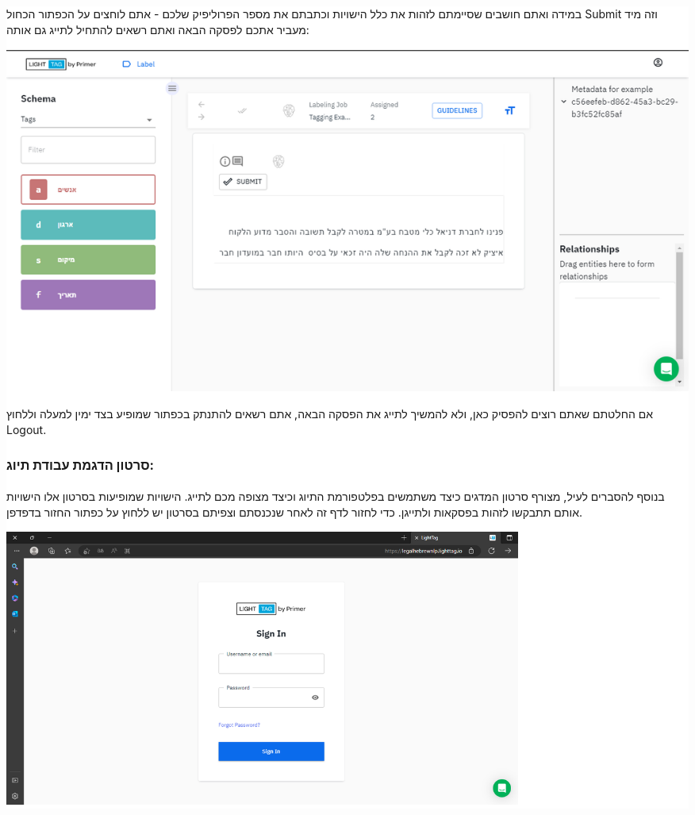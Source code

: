  

במידה ואתם חושבים שסיימתם לזהות את כלל הישויות וכתבתם את מספר הפרוליפיק שלכם - אתם לוחצים על הכפתור הכחול Submit וזה מיד מעביר אתכם לפסקה הבאה ואתם רשאים להתחיל לתייג גם אותה:

 <img src="./src/eight.png"/>


אם החלטתם שאתם רוצים להפסיק כאן, ולא להמשיך לתייג את הפסקה הבאה, אתם רשאים להתנתק בכפתור שמופיע בצד ימין למעלה וללחוץ Logout. 



### סרטון הדגמת עבודת תיוג:

בנוסף להסברים לעיל, מצורף סרטון המדגים כיצד משתמשים בפלטפורמת התיוג וכיצד מצופה מכם לתייג. הישויות שמופיעות בסרטון אלו הישויות אותם תתבקשו לזהות בפסקאות ולתייגן. כדי לחזור לדף זה לאחר שנכנסתם וצפיתם בסרטון יש ללחוץ על כפתור החזור בדפדפן. 



[<img src="./src/first.png" width="75%">](./src/tagging.mp4)
